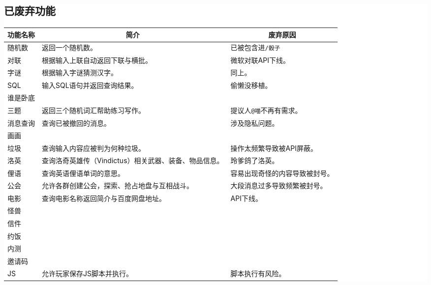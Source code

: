 
## 已废弃功能

功能名称|简介|废弃原因
---|---|---
随机数|返回一个随机数。|已被包含进`/骰子`
对联|根据输入上联自动返回下联与横批。|微软对联API下线。
字谜|根据输入字谜猜测汉字。|同上。
SQL|输入SQL语句并返回查询结果。|偷懒没移植。
谁是卧底|
三题|返回三个随机词汇帮助练习写作。|提议人`@喵`不再有需求。
消息查询|查询已被撤回的消息。|涉及隐私问题。
画画|
垃圾|查询输入内容应被判为何种垃圾。|操作太频繁导致被API屏蔽。
洛英|查询洛奇英雄传（Vindictus）相关武器、装备、物品信息。|玲爹鸽了洛英。
俚语|查询英语俚语单词的意思。|容易出现奇怪的内容导致被封号。
公会|允许各群创建公会，探索、抢占地盘与互相战斗。|大段消息过多导致频繁被封号。
电影|查询电影名称返回简介与百度网盘地址。|API下线。
怪兽|
信件|
约饭|
内测|
邀请码|
JS|允许玩家保存JS脚本并执行。|脚本执行有风险。